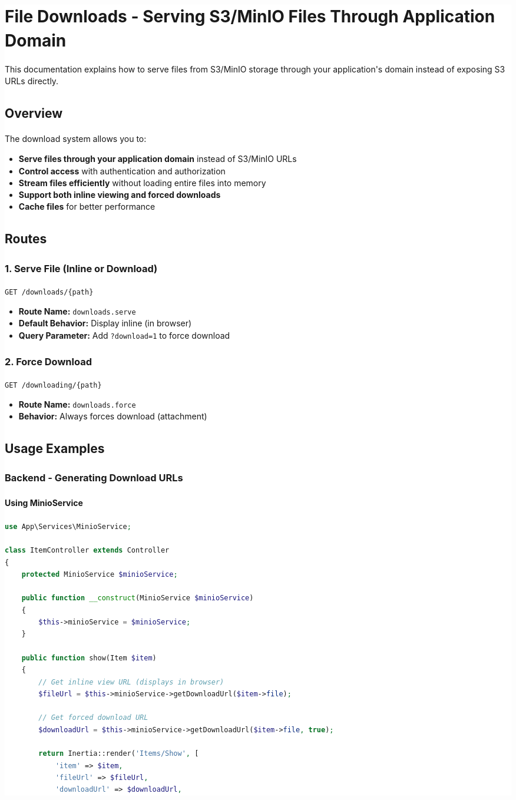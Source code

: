 # File Downloads - Serving S3/MinIO Files Through Application Domain

This documentation explains how to serve files from S3/MinIO storage through your application's domain instead of exposing S3 URLs directly.

## Overview

The download system allows you to:
- **Serve files through your application domain** instead of S3/MinIO URLs
- **Control access** with authentication and authorization
- **Stream files efficiently** without loading entire files into memory
- **Support both inline viewing and forced downloads**
- **Cache files** for better performance

## Routes

### 1. Serve File (Inline or Download)
```
GET /downloads/{path}
```
- **Route Name:** `downloads.serve`
- **Default Behavior:** Display inline (in browser)
- **Query Parameter:** Add `?download=1` to force download

### 2. Force Download
```
GET /downloading/{path}
```
- **Route Name:** `downloads.force`
- **Behavior:** Always forces download (attachment)

## Usage Examples

### Backend - Generating Download URLs

#### Using MinioService

```php
use App\Services\MinioService;

class ItemController extends Controller
{
    protected MinioService $minioService;

    public function __construct(MinioService $minioService)
    {
        $this->minioService = $minioService;
    }

    public function show(Item $item)
    {
        // Get inline view URL (displays in browser)
        $fileUrl = $this->minioService->getDownloadUrl($item->file);
        
        // Get forced download URL
        $downloadUrl = $this->minioService->getDownloadUrl($item->file, true);
        
        return Inertia::render('Items/Show', [
            'item' => $item,
            'fileUrl' => $fileUrl,
            'downloadUrl' => $downloadUrl,
```